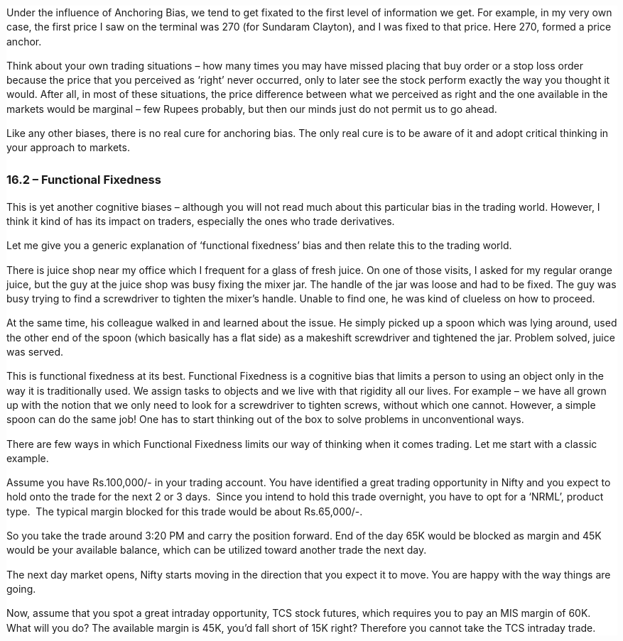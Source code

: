 Under the influence of Anchoring Bias, we tend to get fixated to the first level of information we get. For example, in my very own case, the first price I saw on the terminal was 270 (for Sundaram Clayton), and I was fixed to that price. Here 270, formed a price anchor.

Think about your own trading situations – how many times you may have missed placing that buy order or a stop loss order because the price that you perceived as ‘right’ never occurred, only to later see the stock perform exactly the way you thought it would. After all, in most of these situations, the price difference between what we perceived as right and the one available in the markets would be marginal – few Rupees probably, but then our minds just do not permit us to go ahead.

Like any other biases, there is no real cure for anchoring bias. The only real cure is to be aware of it and adopt critical thinking in your approach to markets.




### 16.2 – Functional Fixedness

This is yet another cognitive biases – although you will not read much about this particular bias in the trading world. However, I think it kind of has its impact on traders, especially the ones who trade derivatives.

Let me give you a generic explanation of ‘functional fixedness’ bias and then relate this to the trading world.

There is juice shop near my office which I frequent for a glass of fresh juice. On one of those visits, I asked for my regular orange juice, but the guy at the juice shop was busy fixing the mixer jar. The handle of the jar was loose and had to be fixed. The guy was busy trying to find a screwdriver to tighten the mixer’s handle. Unable to find one, he was kind of clueless on how to proceed.

At the same time, his colleague walked in and learned about the issue. He simply picked up a spoon which was lying around, used the other end of the spoon (which basically has a flat side) as a makeshift screwdriver and tightened the jar. Problem solved, juice was served.

This is functional fixedness at its best. Functional Fixedness is a cognitive bias that limits a person to using an object only in the way it is traditionally used. We assign tasks to objects and we live with that rigidity all our lives. For example – we have all grown up with the notion that we only need to look for a screwdriver to tighten screws, without which one cannot. However, a simple spoon can do the same job! One has to start thinking out of the box to solve problems in unconventional ways.

There are few ways in which Functional Fixedness limits our way of thinking when it comes trading. Let me start with a classic example.

Assume you have Rs.100,000/- in your trading account. You have identified a great trading opportunity in Nifty and you expect to hold onto the trade for the next 2 or 3 days.  Since you intend to hold this trade overnight, you have to opt for a ‘NRML’, product type.  The typical margin blocked for this trade would be about Rs.65,000/-.

So you take the trade around 3:20 PM and carry the position forward. End of the day 65K would be blocked as margin and 45K would be your available balance, which can be utilized toward another trade the next day.

The next day market opens, Nifty starts moving in the direction that you expect it to move. You are happy with the way things are going.

Now, assume that you spot a great intraday opportunity, TCS stock futures, which requires you to pay an MIS margin of 60K. What will you do? The available margin is 45K, you’d fall short of 15K right? Therefore you cannot take the TCS intraday trade.
